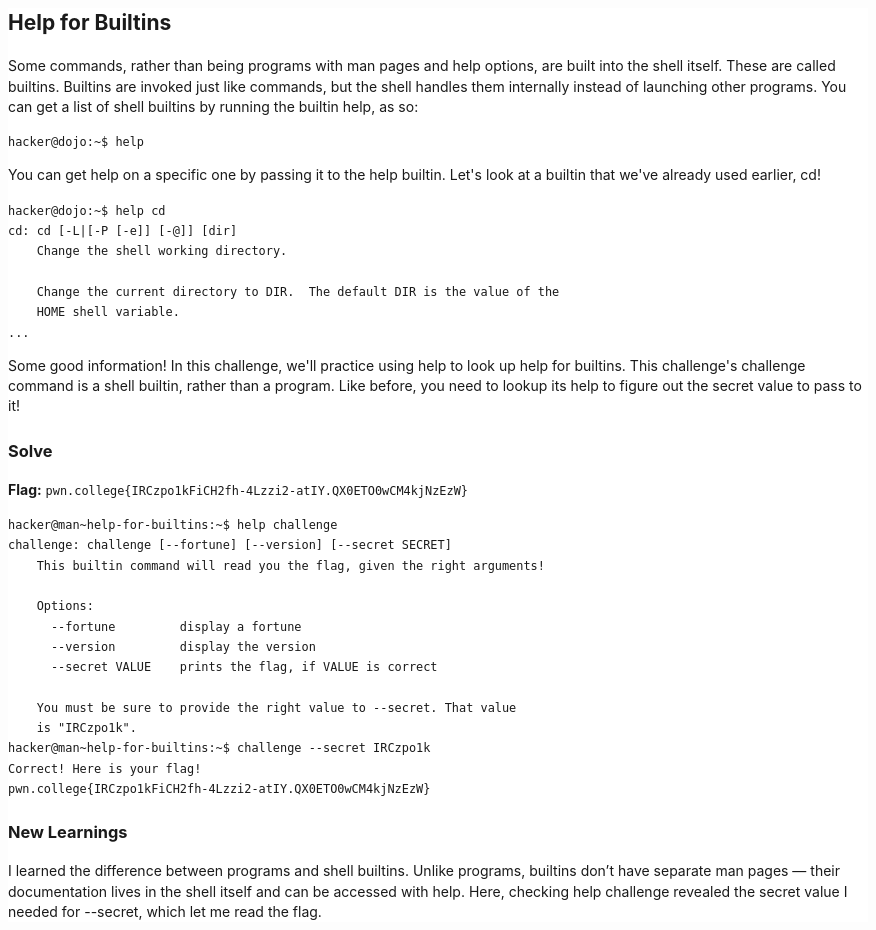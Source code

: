 

## Help for Builtins
Some commands, rather than being programs with man pages and help options, are built into the shell itself. These are called builtins. Builtins are invoked just like commands, but the shell handles them internally instead of launching other programs. You can get a list of shell builtins by running the builtin help, as so:
```
hacker@dojo:~$ help
```
You can get help on a specific one by passing it to the help builtin. Let's look at a builtin that we've already used earlier, cd!
```
hacker@dojo:~$ help cd
cd: cd [-L|[-P [-e]] [-@]] [dir]
    Change the shell working directory.
    
    Change the current directory to DIR.  The default DIR is the value of the
    HOME shell variable.
...
```
Some good information! In this challenge, we'll practice using help to look up help for builtins. This challenge's challenge command is a shell builtin, rather than a program. Like before, you need to lookup its help to figure out the secret value to pass to it!

### Solve
**Flag:** `pwn.college{IRCzpo1kFiCH2fh-4Lzzi2-atIY.QX0ETO0wCM4kjNzEzW}`

```
hacker@man~help-for-builtins:~$ help challenge
challenge: challenge [--fortune] [--version] [--secret SECRET]
    This builtin command will read you the flag, given the right arguments!

    Options:
      --fortune         display a fortune
      --version         display the version
      --secret VALUE    prints the flag, if VALUE is correct

    You must be sure to provide the right value to --secret. That value
    is "IRCzpo1k".
hacker@man~help-for-builtins:~$ challenge --secret IRCzpo1k
Correct! Here is your flag!
pwn.college{IRCzpo1kFiCH2fh-4Lzzi2-atIY.QX0ETO0wCM4kjNzEzW}
```

### New Learnings 
I learned the difference between programs and shell builtins. Unlike programs, builtins don’t have separate man pages — their documentation lives in the shell itself and can be accessed with help. Here, checking help challenge revealed the secret value I needed for --secret, which let me read the flag.
